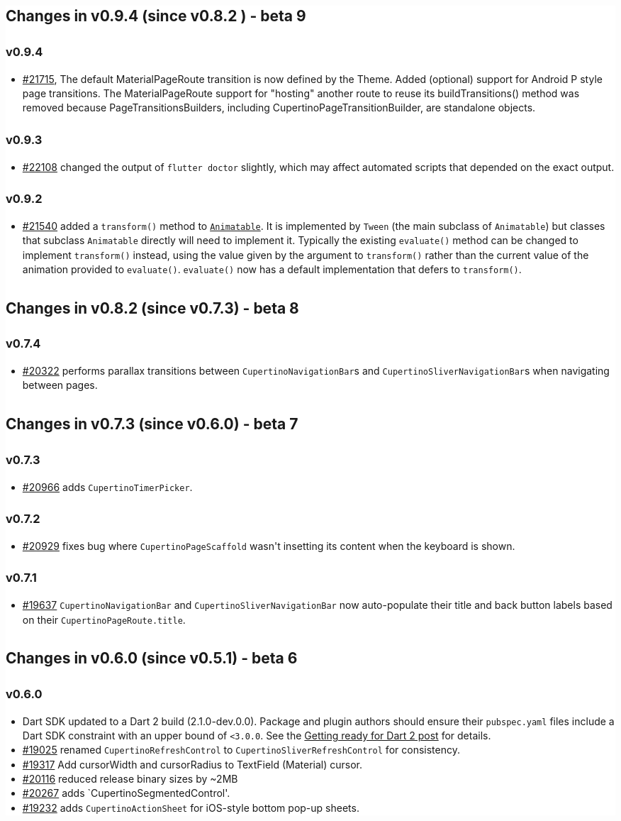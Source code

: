 ## Changes in v0.9.4 (since v0.8.2 ) - beta 9

### v0.9.4

* [#21715](https://github.com/flutter/flutter/pull/21715), The default MaterialPageRoute transition is now defined by the Theme. Added (optional) support for Android P style page transitions. The MaterialPageRoute support for "hosting" another route to reuse its buildTransitions() method was removed because PageTransitionsBuilders, including CupertinoPageTransitionBuilder, are standalone objects.

### v0.9.3

* [#22108](https://github.com/flutter/flutter/pull/22108) changed the output of `flutter doctor` slightly, which may affect automated scripts that depended on the exact output.

### v0.9.2

* [#21540](https://github.com/flutter/flutter/pull/21540) added a `transform()` method to [`Animatable`](https://docs.flutter.io/flutter/animation/Animatable-class.html). It is implemented by `Tween` (the main subclass of `Animatable`) but classes that subclass `Animatable` directly will need to implement it. Typically the existing `evaluate()` method can be changed to implement `transform()` instead, using the value given by the argument to `transform()` rather than the current value of the animation provided to `evaluate()`. `evaluate()` now has a default implementation that defers to `transform()`.

## Changes in v0.8.2 (since v0.7.3) - beta 8

### v0.7.4
* [#20322](https://github.com/flutter/flutter/pull/20322) performs parallax transitions between `CupertinoNavigationBar`s and `CupertinoSliverNavigationBar`s when navigating between pages.

## Changes in v0.7.3 (since v0.6.0) - beta 7

### v0.7.3
* [#20966](https://github.com/flutter/flutter/pull/20966) adds `CupertinoTimerPicker`.

### v0.7.2
* [#20929](https://github.com/flutter/flutter/pull/20929) fixes bug where `CupertinoPageScaffold` wasn't insetting its content when the keyboard is shown.

### v0.7.1
* [#19637](https://github.com/flutter/flutter/pull/19637) `CupertinoNavigationBar` and `CupertinoSliverNavigationBar` now auto-populate their title and back button labels based on their `CupertinoPageRoute.title`.

## Changes in v0.6.0 (since v0.5.1) - beta 6

### v0.6.0
* Dart SDK updated to a Dart 2 build (2.1.0-dev.0.0). Package and plugin authors should ensure their `pubspec.yaml` files include a Dart SDK constraint with an upper bound of `<3.0.0`. See the [Getting ready for Dart 2 post](https://medium.com/dartlang/getting-ready-for-dart-2-and-making-your-packages-look-great-on-the-pub-site-118464d7f59d) for details.
* [#19025](https://github.com/flutter/flutter/pull/19025) renamed `CupertinoRefreshControl` to `CupertinoSliverRefreshControl` for consistency.
* [#19317](https://github.com/flutter/flutter/pull/19317) Add cursorWidth and cursorRadius to TextField (Material) cursor.
* [#20116](https://github.com/flutter/flutter/pull/20116) reduced release binary sizes by ~2MB
* [#20267](https://github.com/flutter/flutter/pull/20267) adds `CupertinoSegmentedControl'.
* [#19232](https://github.com/flutter/flutter/pull/19232) adds `CupertinoActionSheet` for iOS-style bottom pop-up sheets.